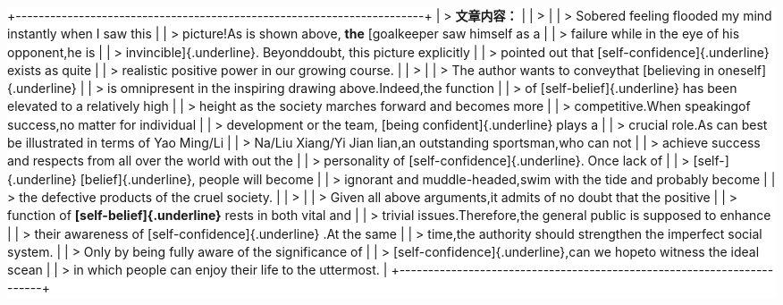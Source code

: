 +-----------------------------------------------------------------------+
| > **文章内容：**                                                      |
| >                                                                     |
| > Sobered feeling flooded my mind instantly when I saw this           |
| > picture!As is shown above, **the** [goalkeeper saw himself as a     |
| > failure while in the eye of his opponent,he is                      |
| > invincible]{.underline}. Beyonddoubt, this picture explicitly       |
| > pointed out that [self-confidence]{.underline} exists as quite      |
| > realistic positive power in our growing course.                     |
| >                                                                     |
| > The author wants to conveythat [believing in oneself]{.underline}   |
| > is omnipresent in the inspiring drawing above.Indeed,the function   |
| > of [self-belief]{.underline} has been elevated to a relatively high |
| > height as the society marches forward and becomes more              |
| > competitive.When speakingof success,no matter for individual        |
| > development or the team, [being confident]{.underline} plays a      |
| > crucial role.As can best be illustrated in terms of Yao Ming/Li     |
| > Na/Liu Xiang/Yi Jian lian,an outstanding sportsman,who can not      |
| > achieve success and respects from all over the world with out the   |
| > personality of [self-confidence]{.underline}. Once lack of          |
| > [self-]{.underline} [belief]{.underline}, people will become        |
| > ignorant and muddle-headed,swim with the tide and probably become   |
| > the defective products of the cruel society.                        |
| >                                                                     |
| > Given all above arguments,it admits of no doubt that the positive   |
| > function of **[self-belief]{.underline}** rests in both vital and   |
| > trivial issues.Therefore,the general public is supposed to enhance  |
| > their awareness of [self-confidence]{.underline} .At the same       |
| > time,the authority should strengthen the imperfect social system.   |
| > Only by being fully aware of the significance of                    |
| > [self-confidence]{.underline},can we hopeto witness the ideal scean |
| > in which people can enjoy their life to the uttermost.              |
+-----------------------------------------------------------------------+
